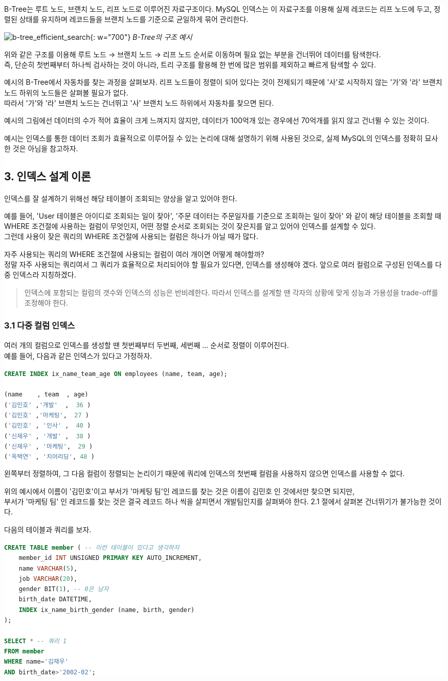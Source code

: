 B-Tree는 루트 노드, 브랜치 노드, 리프 노드로 이루어진 자료구조이다. MySQL 인덱스는 이 자료구조를 이용해 실제 레코드는 리프 노드에 두고, 정렬된 상태를 유지하며 레코드들을 브랜치 노드를 기준으로 균일하게 묶어 관리한다.

![b-tree_efficient_search](https://github.com/jewoodev/blog_img/blob/main/mysql/index/%EC%9D%B8%EB%8D%B1%EC%8A%A4_%EC%84%A4%EA%B3%84_%EC%9E%85%EB%AC%B8%ED%8E%B8/b-tree_efficient_search.png?raw=true){: w="700"}
_B-Tree의 구조 예시_

위와 같은 구조를 이용해 루트 노드 &rarr; 브랜치 노드 &rarr; 리프 노드 순서로 이동하며 필요 없는 부분을 건너뛰어 데이터를 탐색한다.  
즉, 단순히 첫번째부터 하나씩 검사하는 것이 아니라, 트리 구조를 활용해 한 번에 많은 범위를 제외하고 빠르게 탐색할 수 있다.

예시의 B-Tree에서 자동차를 찾는 과정을 살펴보자.
리프 노드들이 정렬이 되어 있다는 것이 전제되기 때문에 '사'로 시작하지 않는 '가'와 '라' 브랜치 노드 하위의 노드들은 살펴볼 필요가 없다.  
따라서 '가'와 '라' 브랜치 노드는 건너뛰고 '사' 브랜치 노드 하위에서 자동차를 찾으면 된다.

예시의 그림에선 데이터의 수가 적어 효율이 크게 느껴지지 않지만, 데이터가 100억개 있는 경우에선 70억개를 읽지 않고 건너뛸 수 있는 것이다.

예시는 인덱스를 통한 데이터 조회가 효율적으로 이루어질 수 있는 논리에 대해 설명하기 위해 사용된 것으로, 실제 MySQL의 인덱스를 정확히 묘사한 것은 아님을 참고하자.

## 3. 인덱스 설계 이론

인덱스를 잘 설계하기 위해선 해당 테이블이 조회되는 양상을 알고 있어야 한다.

예를 들어, 'User 테이블은 아이디로 조회되는 일이 잦아', '주문 데이터는 주문일자를 기준으로 조회하는 일이 잦아' 와 같이 해당 테이블을 조회할 때 WHERE 조건절에 사용하는 컬럼이 무엇인지, 어떤 정렬 순서로 조회되는 것이 잦은지를 알고 있어야 인덱스를 설계할 수 있다.  
그런데 사용이 잦은 쿼리의 WHERE 조건절에 사용되는 컬럼은 하나가 아닐 때가 많다.

자주 사용되는 쿼리의 WHERE 조건절에 사용되는 컬럼이 여러 개이면 어떻게 해야할까?  
정말 자주 사용되는 쿼리여서 그 쿼리가 효율적으로 처리되어야 할 필요가 있다면, 인덱스를 생성해야 겠다. 앞으로 여러 컬럼으로 구성된 인덱스를 다중 인덱스라 지칭하겠다.

> 인덱스에 포함되는 컬럼의 갯수와 인덱스의 성능은 반비례한다. 따라서 인덱스를 설계할 땐 각자의 상황에 맞게 성능과 가용성을 trade-off를 조정해야 한다.

### 3.1 다중 컬럼 인덱스

여러 개의 컬럼으로 인덱스를 생성할 땐 첫번째부터 두번째, 세번째 ... 순서로 정렬이 이루어진다.  
예를 들어, 다음과 같은 인덱스가 있다고 가정하자.

```sql
CREATE INDEX ix_name_team_age ON employees (name, team, age);

(name    , team  , age)
('김민호' ,'개발'  ,  36 )
('김민호' ,'마케팅',  27 )
('김민호' , '인사' ,  40 )
('신제우' , '개발' ,  38 )
('신제우' , '마케팅',  29 )
('옥택연' , '치어리딩', 48 )
```

왼쪽부터 정렬하여, 그 다음 컬럼이 정렬되는 논리이기 때문에 쿼리에 인덱스의 첫번째 컬럼을 사용하지 않으면 인덱스를 사용할 수 없다.

위의 예시에서 이름이 '김민호'이고 부서가 '마케팅 팀'인 레코드를 찾는 것은 이름이 김민호 인 것에서만 찾으면 되지만,  
부서가 '마케팅 팀' 인 레코드를 찾는 것은 결국 레코드 하나 씩을 살피면서 개발팀인지를 살펴봐야 한다. 2.1 절에서 살펴본 건너뛰기가 불가능한 것이다.

다음의 테이블과 쿼리를 보자.

```sql
CREATE TABLE member ( -- 이런 테이블이 있다고 생각하자
    member_id INT UNSIGNED PRIMARY KEY AUTO_INCREMENT,
    name VARCHAR(5),
    job VARCHAR(20),
    gender BIT(1), -- 0은 남자
    birth_date DATETIME,
    INDEX ix_name_birth_gender (name, birth, gender)
);

SELECT * -- 쿼리 1
FROM member
WHERE name='김재우'
AND birth_date>'2002-02';

```